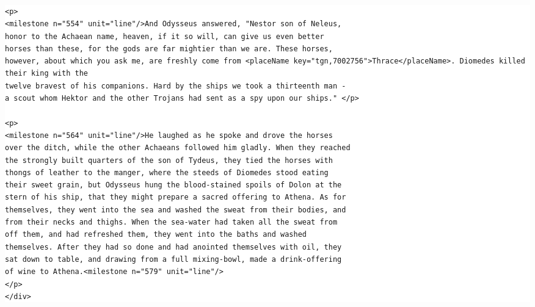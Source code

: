     <p>
    <milestone n="554" unit="line"/>And Odysseus answered, "Nestor son of Neleus,
    honor to the Achaean name, heaven, if it so will, can give us even better
    horses than these, for the gods are far mightier than we are. These horses,
    however, about which you ask me, are freshly come from <placeName key="tgn,7002756">Thrace</placeName>. Diomedes killed their king with the
    twelve bravest of his companions. Hard by the ships we took a thirteenth man -
    a scout whom Hektor and the other Trojans had sent as a spy upon our ships." </p>

    <p>
    <milestone n="564" unit="line"/>He laughed as he spoke and drove the horses
    over the ditch, while the other Achaeans followed him gladly. When they reached
    the strongly built quarters of the son of Tydeus, they tied the horses with
    thongs of leather to the manger, where the steeds of Diomedes stood eating
    their sweet grain, but Odysseus hung the blood-stained spoils of Dolon at the
    stern of his ship, that they might prepare a sacred offering to Athena. As for
    themselves, they went into the sea and washed the sweat from their bodies, and
    from their necks and thighs. When the sea-water had taken all the sweat from
    off them, and had refreshed them, they went into the baths and washed
    themselves. After they had so done and had anointed themselves with oil, they
    sat down to table, and drawing from a full mixing-bowl, made a drink-offering
    of wine to Athena.<milestone n="579" unit="line"/>
    </p>
    </div>

